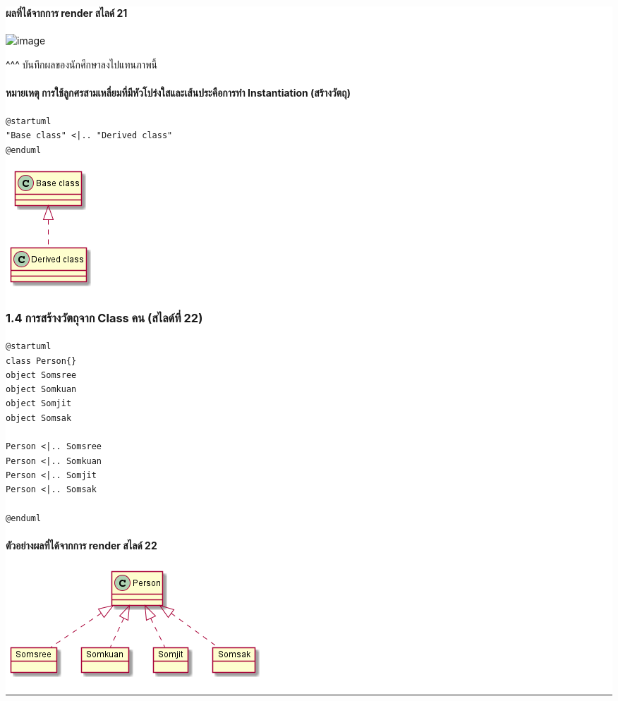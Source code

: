 #### ผลที่ได้จากการ render สไลด์ 21 ####

![image](https://user-images.githubusercontent.com/92081884/155304008-fd62631f-dfaa-4c53-98c7-51c367fccffa.png)

^^^ บันทึกผลของนักศึกษาลงไปแทนภาพนี้

#### หมายเหตุ การใช้ลูกศรสามเหลี่ยมที่มีหัวโปร่งใสและเส้นประคือการทำ Instantiation (สร้างวัตถุ) ####

``` puml
@startuml 
"Base class" <|.. "Derived class"
@enduml 
```
![Instantiation](./puml-codes/Instantiation-example.png)

### 1.4 การสร้างวัตถุจาก Class คน  (สไลด์ที่ 22) ###

``` puml
@startuml 
class Person{}
object Somsree
object Somkuan
object Somjit
object Somsak

Person <|.. Somsree
Person <|.. Somkuan
Person <|.. Somjit
Person <|.. Somsak

@enduml 
```
#### ตัวอย่างผลที่ได้จากการ render สไลด์ 22 ####

![Slide22](./puml-codes/Slide22.png)

--- 